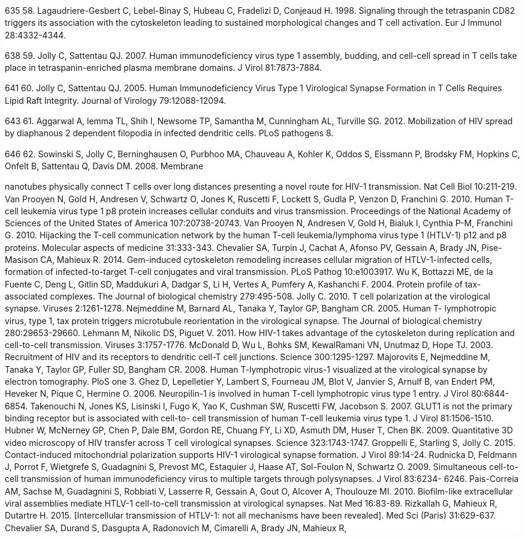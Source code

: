 635 58. Lagaudriere-Gesbert C, Lebel-Binay S, Hubeau C, Fradelizi D, Conjeaud H. 1998. Signaling through the tetraspanin CD82 triggers its association with the cytoskeleton leading to sustained morphological changes and T cell activation. Eur J Immunol 28:4332-4344.

638 59. Jolly C, Sattentau QJ. 2007. Human immunodeficiency virus type 1 assembly, budding, and cell-cell spread in T cells take place in tetraspanin-enriched plasma membrane domains. J Virol 81:7873-7884.

641 60. Jolly C, Sattentau QJ. 2005. Human Immunodeficiency Virus Type 1 Virological Synapse Formation in T Cells Requires Lipid Raft Integrity. Journal of Virology 79:12088-12094.

643 61. Aggarwal A, lemma TL, Shih I, Newsome TP, Samantha M, Cunningham AL, Turville SG. 2012. Mobilization of HIV spread by diaphanous 2 dependent filopodia in infected dendritic cells. PLoS pathogens 8.

646 62. Sowinski S, Jolly C, Berninghausen O, Purbhoo MA, Chauveau A, Kohler K, Oddos S, Eissmann P, Brodsky FM, Hopkins C, Onfelt B, Sattentau Q, Davis DM. 2008. Membrane

nanotubes physically connect T cells over long distances presenting a novel route for HIV-1
transmission. Nat Cell Biol 10:211-219.
Van Prooyen N, Gold H, Andresen V, Schwartz O, Jones K, Ruscetti F, Lockett S, Gudla
P, Venzon D, Franchini G. 2010. Human T-cell leukemia virus type 1 p8 protein increases
cellular conduits and virus transmission. Proceedings of the National Academy of Sciences of
the United States of America 107:20738-20743.
Van Prooyen N, Andresen V, Gold H, Bialuk I, Cynthia P-M, Franchini G. 2010. Hijacking
the T-cell communication network by the human T-cell leukemia/lymphoma virus type 1
(HTLV-1) p12 and p8 proteins. Molecular aspects of medicine 31:333-343.
Chevalier SA, Turpin J, Cachat A, Afonso PV, Gessain A, Brady JN, Pise-Masison CA,
Mahieux R. 2014. Gem-induced cytoskeleton remodeling increases cellular migration of
HTLV-1-infected cells, formation of infected-to-target T-cell conjugates and viral transmission.
PLoS Pathog 10:e1003917.
Wu K, Bottazzi ME, de la Fuente C, Deng L, Gitlin SD, Maddukuri A, Dadgar S, Li H,
Vertes A, Pumfery A, Kashanchi F. 2004. Protein profile of tax-associated complexes. The
Journal of biological chemistry 279:495-508.
Jolly C. 2010. T cell polarization at the virological synapse. Viruses 2:1261-1278.
Nejmeddine M, Barnard AL, Tanaka Y, Taylor GP, Bangham CR. 2005. Human T-
lymphotropic virus, type 1, tax protein triggers microtubule reorientation in the virological
synapse. The Journal of biological chemistry 280:29653-29660.
Lehmann M, Nikolic DS, Piguet V. 2011. How HIV-1 takes advantage of the cytoskeleton
during replication and cell-to-cell transmission. Viruses 3:1757-1776.
McDonald D, Wu L, Bohks SM, KewalRamani VN, Unutmaz D, Hope TJ. 2003.
Recruitment of HIV and its receptors to dendritic cell-T cell junctions. Science 300:1295-1297.
Majorovits E, Nejmeddine M, Tanaka Y, Taylor GP, Fuller SD, Bangham CR. 2008.
Human T-lymphotropic virus-1 visualized at the virological synapse by electron tomography.
PloS one 3.
Ghez D, Lepelletier Y, Lambert S, Fourneau JM, Blot V, Janvier S, Arnulf B, van Endert
PM, Heveker N, Pique C, Hermine O. 2006. Neuropilin-1 is involved in human T-cell
lymphotropic virus type 1 entry. J Virol 80:6844-6854.
Takenouchi N, Jones KS, Lisinski I, Fugo K, Yao K, Cushman SW, Ruscetti FW,
Jacobson S. 2007. GLUT1 is not the primary binding receptor but is associated with cell-to-
cell transmission of human T-cell leukemia virus type 1. J Virol 81:1506-1510.
Hubner W, McNerney GP, Chen P, Dale BM, Gordon RE, Chuang FY, Li XD, Asmuth DM,
Huser T, Chen BK. 2009. Quantitative 3D video microscopy of HIV transfer across T cell
virological synapses. Science 323:1743-1747.
Groppelli E, Starling S, Jolly C. 2015. Contact-induced mitochondrial polarization supports
HIV-1 virological synapse formation. J Virol 89:14-24.
Rudnicka D, Feldmann J, Porrot F, Wietgrefe S, Guadagnini S, Prevost MC, Estaquier J,
Haase AT, Sol-Foulon N, Schwartz O. 2009. Simultaneous cell-to-cell transmission of
human immunodeficiency virus to multiple targets through polysynapses. J Virol 83:6234-
6246.
Pais-Correia AM, Sachse M, Guadagnini S, Robbiati V, Lasserre R, Gessain A, Gout O,
Alcover A, Thoulouze MI. 2010. Biofilm-like extracellular viral assemblies mediate HTLV-1
cell-to-cell transmission at virological synapses. Nat Med 16:83-89.
Rizkallah G, Mahieux R, Dutartre H. 2015. [Intercellular transmission of HTLV-1: not all
mechanisms have been revealed]. Med Sci (Paris) 31:629-637.
Chevalier SA, Durand S, Dasgupta A, Radonovich M, Cimarelli A, Brady JN, Mahieux R,